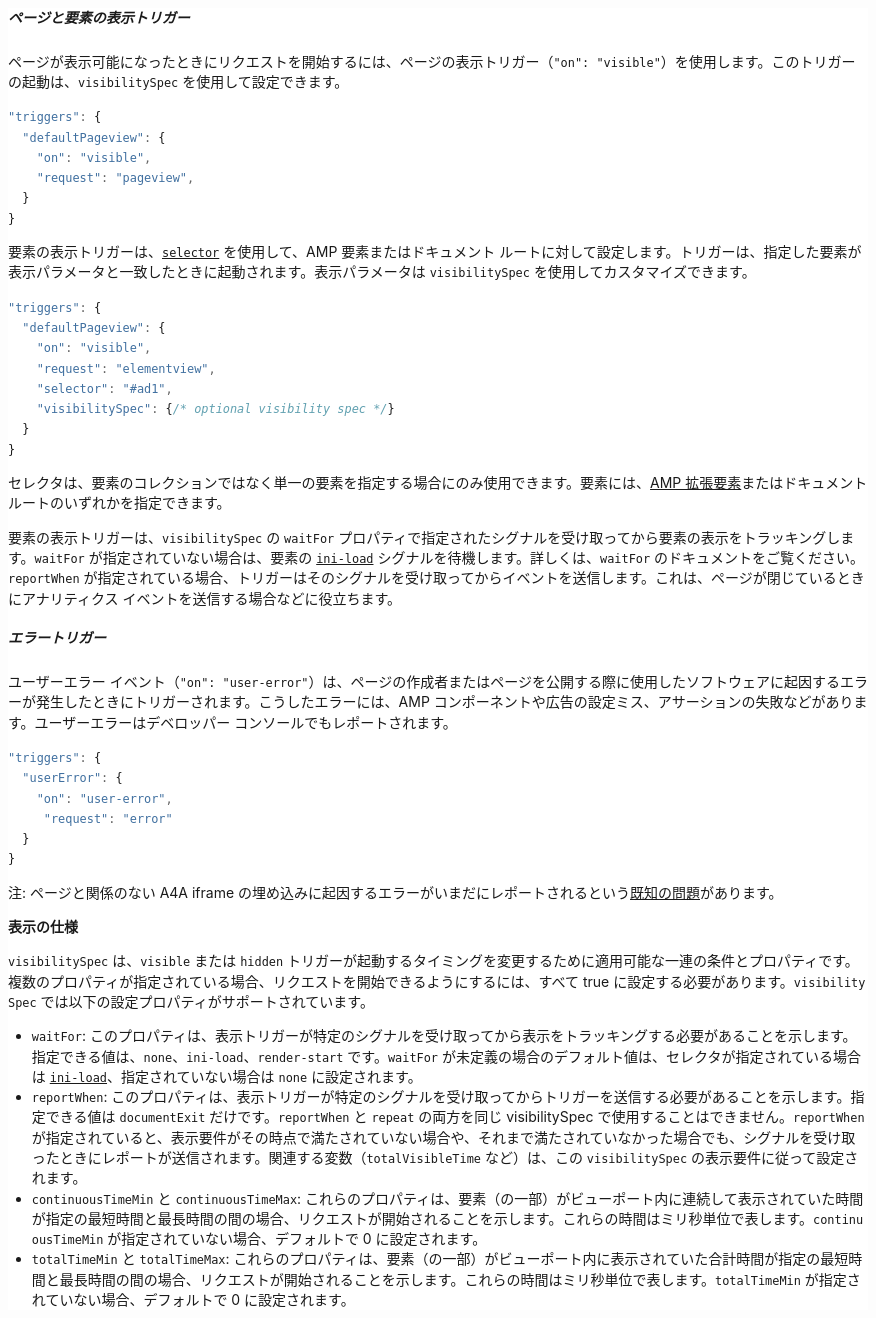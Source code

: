 ##### ページと要素の表示トリガー

ページが表示可能になったときにリクエストを開始するには、ページの表示トリガー（`"on": "visible"`）を使用します。このトリガーの起動は、`visibilitySpec` を使用して設定できます。

```javascript
"triggers": {
  "defaultPageview": {
    "on": "visible",
    "request": "pageview",
  }
}
```

要素の表示トリガーは、[`selector`](#element-selector) を使用して、AMP 要素またはドキュメント ルートに対して設定します。トリガーは、指定した要素が表示パラメータと一致したときに起動されます。表示パラメータは `visibilitySpec` を使用してカスタマイズできます。

```javascript
"triggers": {
  "defaultPageview": {
    "on": "visible",
    "request": "elementview",
    "selector": "#ad1",
    "visibilitySpec": {/* optional visibility spec */}
  }
}
```

セレクタは、要素のコレクションではなく単一の要素を指定する場合にのみ使用できます。要素には、[AMP 拡張要素](https://github.com/ampproject/amphtml/blob/master/spec/amp-tag-addendum.md#amp-specific-tags)またはドキュメント ルートのいずれかを指定できます。

要素の表示トリガーは、`visibilitySpec` の `waitFor` プロパティで指定されたシグナルを受け取ってから要素の表示をトラッキングします。`waitFor` が指定されていない場合は、要素の [`ini-load`](#initial-load-trigger) シグナルを待機します。詳しくは、`waitFor` のドキュメントをご覧ください。`reportWhen` が指定されている場合、トリガーはそのシグナルを受け取ってからイベントを送信します。これは、ページが閉じているときにアナリティクス イベントを送信する場合などに役立ちます。

##### エラートリガー

ユーザーエラー イベント（`"on": "user-error"`）は、ページの作成者またはページを公開する際に使用したソフトウェアに起因するエラーが発生したときにトリガーされます。こうしたエラーには、AMP コンポーネントや広告の設定ミス、アサーションの失敗などがあります。ユーザーエラーはデベロッパー コンソールでもレポートされます。

```javascript
"triggers": {
  "userError": {
    "on": "user-error",
     "request": "error"
  }
}
```

注: ページと関係のない A4A iframe の埋め込みに起因するエラーがいまだにレポートされるという[既知の問題](https://github.com/ampproject/amphtml/issues/10891)があります。

**<a id="visibility-spec"></a>表示の仕様**

`visibilitySpec` は、`visible` または `hidden` トリガーが起動するタイミングを変更するために適用可能な一連の条件とプロパティです。複数のプロパティが指定されている場合、リクエストを開始できるようにするには、すべて true に設定する必要があります。`visibilitySpec` では以下の設定プロパティがサポートされています。

- `waitFor`: このプロパティは、表示トリガーが特定のシグナルを受け取ってから表示をトラッキングする必要があることを示します。指定できる値は、`none`、`ini-load`、`render-start` です。`waitFor` が未定義の場合のデフォルト値は、セレクタが指定されている場合は [`ini-load`](#initial-load-trigger)、指定されていない場合は `none` に設定されます。
- `reportWhen`: このプロパティは、表示トリガーが特定のシグナルを受け取ってからトリガーを送信する必要があることを示します。指定できる値は `documentExit` だけです。`reportWhen` と `repeat` の両方を同じ visibilitySpec で使用することはできません。`reportWhen` が指定されていると、表示要件がその時点で満たされていない場合や、それまで満たされていなかった場合でも、シグナルを受け取ったときにレポートが送信されます。関連する変数（`totalVisibleTime` など）は、この `visibilitySpec` の表示要件に従って設定されます。
- `continuousTimeMin` と `continuousTimeMax`: これらのプロパティは、要素（の一部）がビューポート内に連続して表示されていた時間が指定の最短時間と最長時間の間の場合、リクエストが開始されることを示します。これらの時間はミリ秒単位で表します。`continuousTimeMin` が指定されていない場合、デフォルトで 0 に設定されます。
- `totalTimeMin` と `totalTimeMax`: これらのプロパティは、要素（の一部）がビューポート内に表示されていた合計時間が指定の最短時間と最長時間の間の場合、リクエストが開始されることを示します。これらの時間はミリ秒単位で表します。`totalTimeMin` が指定されていない場合、デフォルトで 0 に設定されます。
